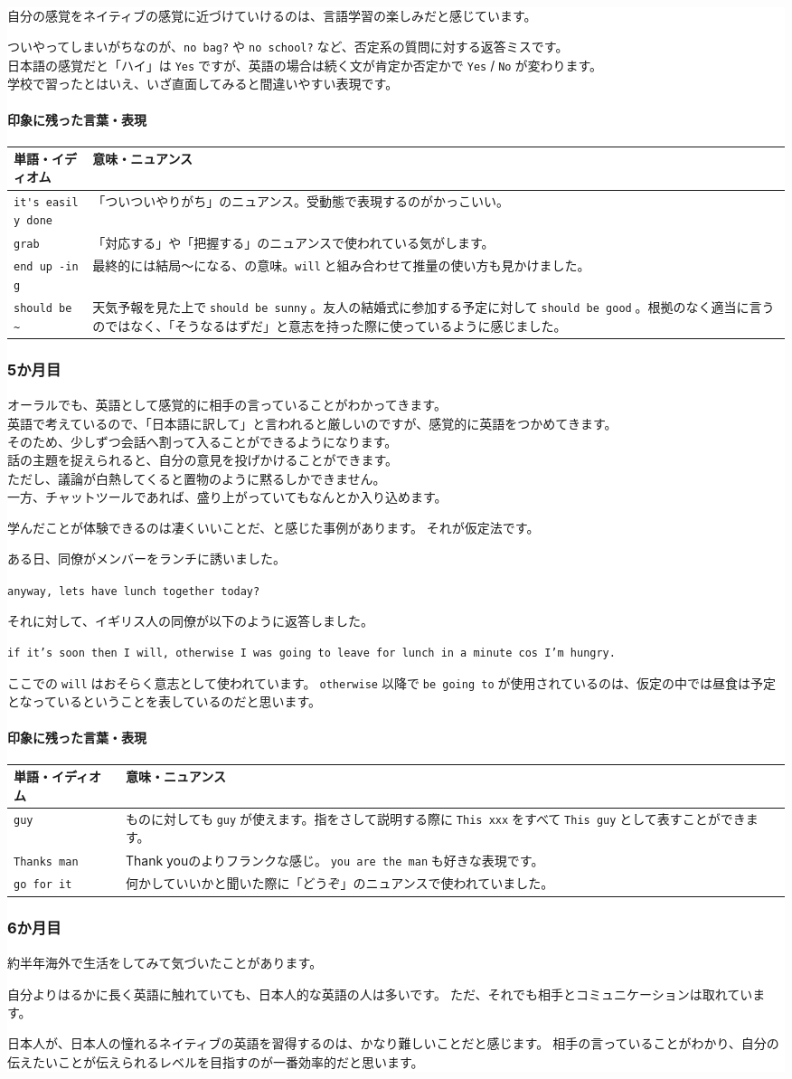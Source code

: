 自分の感覚をネイティブの感覚に近づけていけるのは、言語学習の楽しみだと感じています。

ついやってしまいがちなのが、`no bag?` や `no school?` など、否定系の質問に対する返答ミスです。  
日本語の感覚だと「ハイ」は `Yes` ですが、英語の場合は続く文が肯定か否定かで `Yes` / `No` が変わります。  
学校で習ったとはいえ、いざ直面してみると間違いやすい表現です。

#### 印象に残った言葉・表現
単語・イディオム    |意味・ニュアンス
:---              |:---
`it's easily done`|「ついついやりがち」のニュアンス。受動態で表現するのがかっこいい。
`grab`            |「対応する」や「把握する」のニュアンスで使われている気がします。
`end up -ing`     |最終的には結局〜になる、の意味。`will` と組み合わせて推量の使い方も見かけました。
`should be ~`     |天気予報を見た上で `should be sunny` 。友人の結婚式に参加する予定に対して `should be good` 。根拠のなく適当に言うのではなく、「そうなるはずだ」と意志を持った際に使っているように感じました。

### 5か月目
オーラルでも、英語として感覚的に相手の言っていることがわかってきます。  
英語で考えているので、「日本語に訳して」と言われると厳しいのですが、感覚的に英語をつかめてきます。  
そのため、少しずつ会話へ割って入ることができるようになります。  
話の主題を捉えられると、自分の意見を投げかけることができます。  
ただし、議論が白熱してくると置物のように黙るしかできません。  
一方、チャットツールであれば、盛り上がっていてもなんとか入り込めます。  

学んだことが体験できるのは凄くいいことだ、と感じた事例があります。
それが仮定法です。

ある日、同僚がメンバーをランチに誘いました。
```
anyway, lets have lunch together today?
```

それに対して、イギリス人の同僚が以下のように返答しました。
```
if it’s soon then I will, otherwise I was going to leave for lunch in a minute cos I’m hungry.
```

ここでの `will` はおそらく意志として使われています。
`otherwise` 以降で `be going to` が使用されているのは、仮定の中では昼食は予定となっているということを表しているのだと思います。

#### 印象に残った言葉・表現
単語・イディオム|意味・ニュアンス
:---              |:---
`guy`             |ものに対しても `guy` が使えます。指をさして説明する際に `This xxx` をすべて `This guy` として表すことができます。
`Thanks man`      |Thank youのよりフランクな感じ。 `you are the man` も好きな表現です。
`go for it`       |何かしていいかと聞いた際に「どうぞ」のニュアンスで使われていました。

### 6か月目
約半年海外で生活をしてみて気づいたことがあります。

自分よりはるかに長く英語に触れていても、日本人的な英語の人は多いです。
ただ、それでも相手とコミュニケーションは取れています。

日本人が、日本人の憧れるネイティブの英語を習得するのは、かなり難しいことだと感じます。
相手の言っていることがわかり、自分の伝えたいことが伝えられるレベルを目指すのが一番効率的だと思います。
